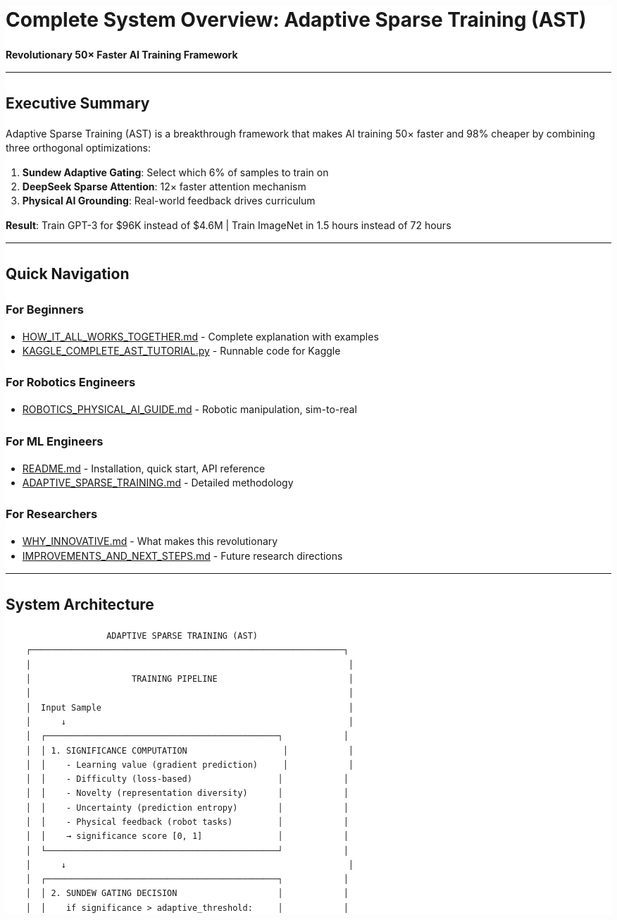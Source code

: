 # Complete System Overview: Adaptive Sparse Training (AST)

**Revolutionary 50× Faster AI Training Framework**

---

## Executive Summary

Adaptive Sparse Training (AST) is a breakthrough framework that makes AI training 50× faster and 98% cheaper by combining three orthogonal optimizations:

1. **Sundew Adaptive Gating**: Select which 6% of samples to train on
2. **DeepSeek Sparse Attention**: 12× faster attention mechanism
3. **Physical AI Grounding**: Real-world feedback drives curriculum

**Result**: Train GPT-3 for $96K instead of $4.6M | Train ImageNet in 1.5 hours instead of 72 hours

---

## Quick Navigation

### For Beginners
- [HOW_IT_ALL_WORKS_TOGETHER.md](HOW_IT_ALL_WORKS_TOGETHER.md) - Complete explanation with examples
- [KAGGLE_COMPLETE_AST_TUTORIAL.py](KAGGLE_COMPLETE_AST_TUTORIAL.py) - Runnable code for Kaggle

### For Robotics Engineers
- [ROBOTICS_PHYSICAL_AI_GUIDE.md](ROBOTICS_PHYSICAL_AI_GUIDE.md) - Robotic manipulation, sim-to-real

### For ML Engineers
- [README.md](README.md) - Installation, quick start, API reference
- [ADAPTIVE_SPARSE_TRAINING.md](ADAPTIVE_SPARSE_TRAINING.md) - Detailed methodology

### For Researchers
- [WHY_INNOVATIVE.md](WHY_INNOVATIVE.md) - What makes this revolutionary
- [IMPROVEMENTS_AND_NEXT_STEPS.md](IMPROVEMENTS_AND_NEXT_STEPS.md) - Future research directions

---

## System Architecture

```
                    ADAPTIVE SPARSE TRAINING (AST)
    ┌──────────────────────────────────────────────────────────────┐
    │                                                               │
    │                    TRAINING PIPELINE                          │
    │                                                               │
    │  Input Sample                                                 │
    │      ↓                                                        │
    │  ┌──────────────────────────────────────────────┐            │
    │  │ 1. SIGNIFICANCE COMPUTATION                   │            │
    │  │    - Learning value (gradient prediction)     │            │
    │  │    - Difficulty (loss-based)                 │            │
    │  │    - Novelty (representation diversity)      │            │
    │  │    - Uncertainty (prediction entropy)        │            │
    │  │    - Physical feedback (robot tasks)         │            │
    │  │    → significance score [0, 1]               │            │
    │  └──────────────────────────────────────────────┘            │
    │      ↓                                                        │
    │  ┌──────────────────────────────────────────────┐            │
    │  │ 2. SUNDEW GATING DECISION                    │            │
    │  │    if significance > adaptive_threshold:     │            │
```